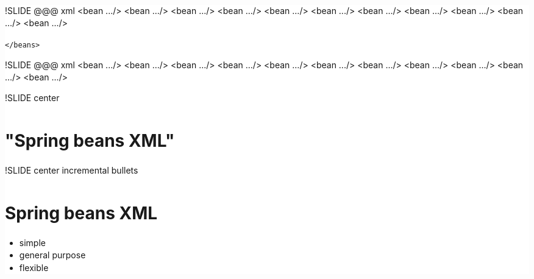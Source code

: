 !SLIDE
    @@@ xml
    <beans>
        <bean id="foo" class="com.foo.Foo"/>
        <bean id="bar" class="com.foo.Bar">
           <property name="foo" ref="foo"/>
        </bean>
        <bean .../>
        <bean .../>
        <bean .../>
        <bean .../>
        <bean .../>
        <bean .../>
        <bean .../>
        <bean .../>
        <bean .../>
        <bean .../>
        <bean .../>

    </beans>

!SLIDE
    @@@ xml
    <beans>
        <bean id="foo" class="com.foo.Foo"/>
        <bean id="bar" class="com.foo.Bar">
           <property name="foo" ref="foo"/>
        </bean>
        <bean .../>
        <bean .../>
        <bean .../>
        <bean .../>
        <bean .../>
        <bean .../>
        <bean .../>
        <bean .../>
        <bean .../>
        <bean .../>
        <bean .../>
        <import resource="more-beans.xml"/>
    </beans>

!SLIDE center
# "Spring beans XML"

!SLIDE center incremental bullets
# Spring beans XML
* simple
* general purpose
* flexible

